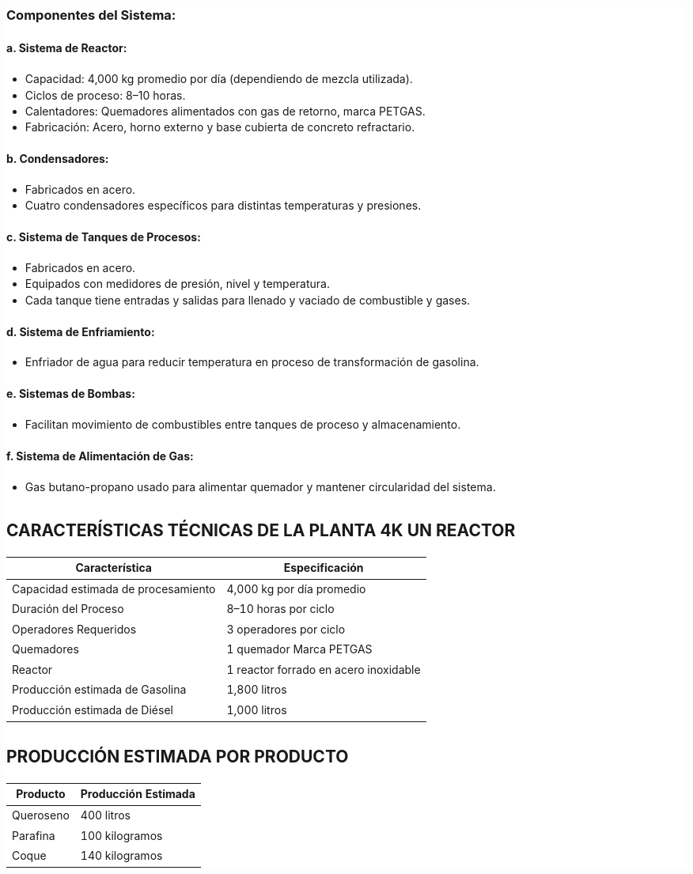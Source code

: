 ### Componentes del Sistema:

#### a. Sistema de Reactor:
- Capacidad: 4,000 kg promedio por día (dependiendo de mezcla utilizada).
- Ciclos de proceso: 8–10 horas.
- Calentadores: Quemadores alimentados con gas de retorno, marca PETGAS.
- Fabricación: Acero, horno externo y base cubierta de concreto refractario.

#### b. Condensadores:
- Fabricados en acero.
- Cuatro condensadores específicos para distintas temperaturas y presiones.

#### c. Sistema de Tanques de Procesos:
- Fabricados en acero.
- Equipados con medidores de presión, nivel y temperatura.
- Cada tanque tiene entradas y salidas para llenado y vaciado de combustible y gases.

#### d. Sistema de Enfriamiento:
- Enfriador de agua para reducir temperatura en proceso de transformación de gasolina.

#### e. Sistemas de Bombas:
- Facilitan movimiento de combustibles entre tanques de proceso y almacenamiento.

#### f. Sistema de Alimentación de Gas:
- Gas butano-propano usado para alimentar quemador y mantener circularidad del sistema.

## CARACTERÍSTICAS TÉCNICAS DE LA PLANTA 4K UN REACTOR

| Característica | Especificación |
|----------------|----------------|
| Capacidad estimada de procesamiento | 4,000 kg por día promedio |
| Duración del Proceso | 8–10 horas por ciclo |
| Operadores Requeridos | 3 operadores por ciclo |
| Quemadores | 1 quemador Marca PETGAS |
| Reactor | 1 reactor forrado en acero inoxidable |
| Producción estimada de Gasolina | 1,800 litros |
| Producción estimada de Diésel | 1,000 litros |

## PRODUCCIÓN ESTIMADA POR PRODUCTO

| Producto | Producción Estimada |
|---------|---------------------|
| Queroseno | 400 litros |
| Parafina | 100 kilogramos |
| Coque | 140 kilogramos |
